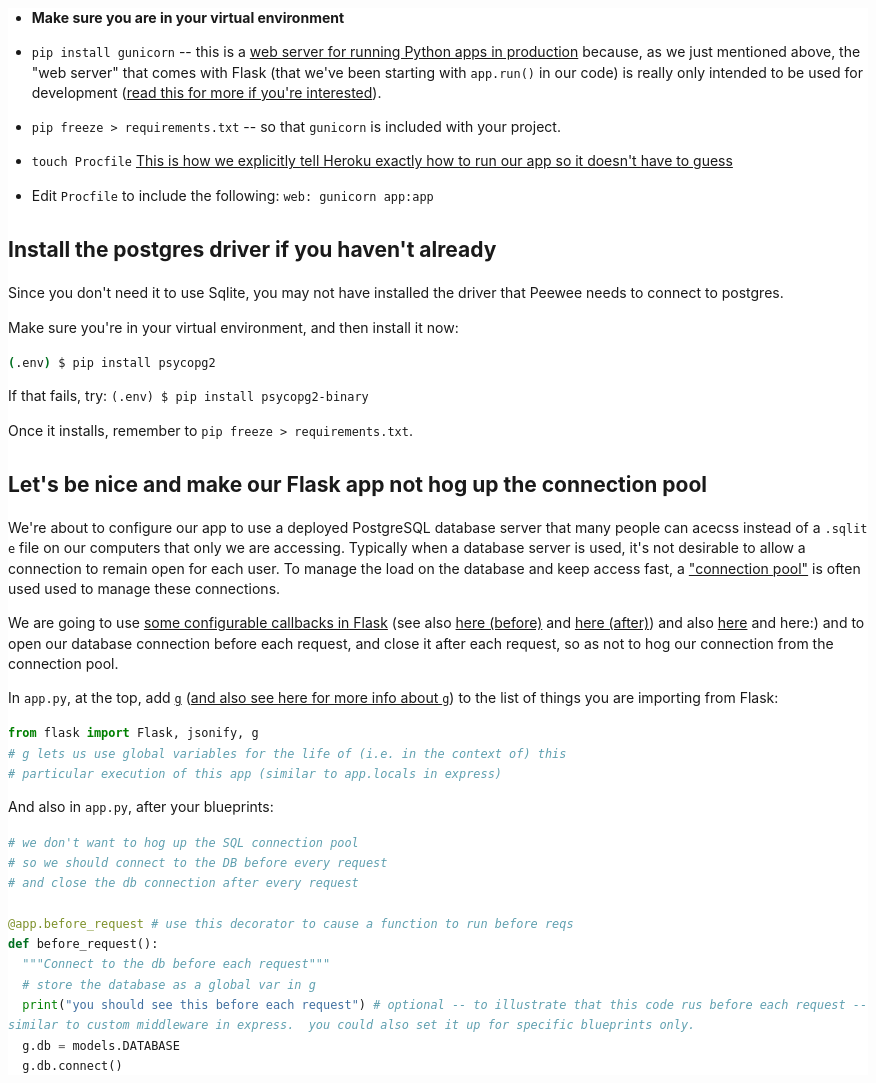 * **Make sure you are in your virtual environment**

* `pip install gunicorn` -- this is a [web server for running Python apps in production](https://gunicorn.org/) because, as we just mentioned above, the "web server" that comes with Flask (that we've been starting with `app.run()` in our code) is really only intended to be used for development ([read this for more if you're interested](https://vsupalov.com/what-is-gunicorn/)). 

* `pip freeze > requirements.txt` -- so that `gunicorn` is included with your project.

* `touch Procfile` [This is how we explicitly tell Heroku exactly how to run our app so it doesn't have to guess](https://devcenter.heroku.com/articles/procfile)

* Edit `Procfile` to include the following: `web: gunicorn app:app`

## Install the postgres driver if you haven't already

Since you don't need it to use Sqlite, you may not have installed the driver that Peewee needs to connect to postgres. 

Make sure you're in your virtual environment, and then install it now:
```bash
(.env) $ pip install psycopg2
```

If that fails, try: `(.env) $ pip install psycopg2-binary`

Once it installs, remember to `pip freeze > requirements.txt`.

## Let's be nice and make our Flask app not hog up the connection pool

We're about to configure our app to use a deployed PostgreSQL database server that many people can acecss instead of a `.sqlite` file on our computers that only we are accessing.  Typically when a database server is used, it's not desirable to allow a connection to remain open for each user.  To manage the load on the database and keep access fast, a ["connection pool"](https://en.wikipedia.org/wiki/Connection_pool) is often used used to manage these connections.  

We are going to use [some configurable callbacks in Flask](https://flask.palletsprojects.com/en/1.1.x/reqcontext/#callbacks-and-errors) (see also [here (before)](https://flask.palletsprojects.com/en/1.1.x/api/#flask.Flask.before_request) and [here (after)](https://flask.palletsprojects.com/en/1.1.x/api/#flask.Flask.after_request)) and also [here](https://flask.palletsprojects.com/en/1.1.x/patterns/deferredcallbacks/) and here:) and to open our database connection before each request, and close it after each request, so as not to hog our connection from the connection pool.

In `app.py`, at the top, add [`g`](https://flask.palletsprojects.com/en/1.1.x/api/#flask.g) ([and also see here for more info about `g`](https://flask.palletsprojects.com/en/1.1.x/appcontext/)) to the list of things you are importing from Flask:

```python
from flask import Flask, jsonify, g
# g lets us use global variables for the life of (i.e. in the context of) this 
# particular execution of this app (similar to app.locals in express)
```

And also in `app.py`, after your blueprints:

```python
# we don't want to hog up the SQL connection pool
# so we should connect to the DB before every request
# and close the db connection after every request

@app.before_request # use this decorator to cause a function to run before reqs
def before_request():
  """Connect to the db before each request"""
  # store the database as a global var in g
  print("you should see this before each request") # optional -- to illustrate that this code rus before each request -- similar to custom middleware in express.  you could also set it up for specific blueprints only.
  g.db = models.DATABASE
  g.db.connect()
```